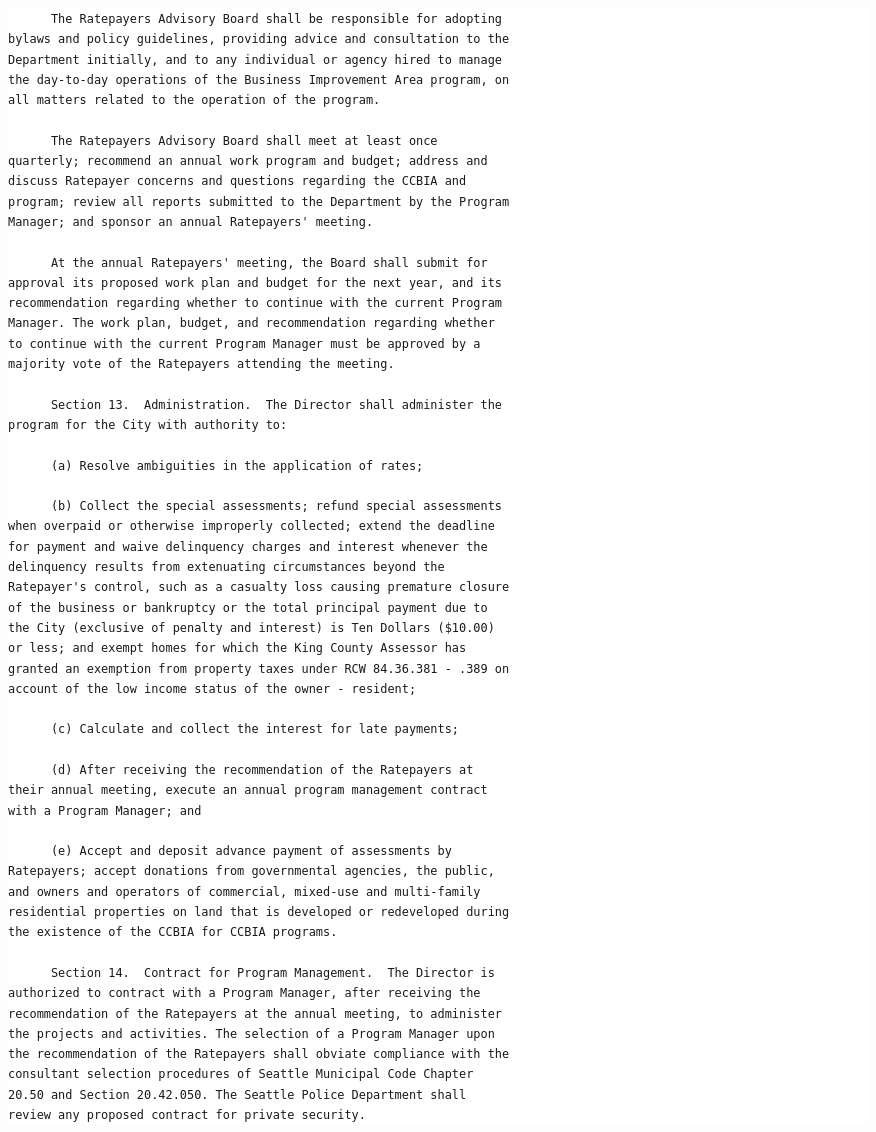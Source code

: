           The Ratepayers Advisory Board shall be responsible for adopting  
    bylaws and policy guidelines, providing advice and consultation to the  
    Department initially, and to any individual or agency hired to manage  
    the day-to-day operations of the Business Improvement Area program, on  
    all matters related to the operation of the program.  
  
          The Ratepayers Advisory Board shall meet at least once  
    quarterly; recommend an annual work program and budget; address and  
    discuss Ratepayer concerns and questions regarding the CCBIA and  
    program; review all reports submitted to the Department by the Program  
    Manager; and sponsor an annual Ratepayers' meeting.  
  
          At the annual Ratepayers' meeting, the Board shall submit for  
    approval its proposed work plan and budget for the next year, and its  
    recommendation regarding whether to continue with the current Program  
    Manager. The work plan, budget, and recommendation regarding whether  
    to continue with the current Program Manager must be approved by a  
    majority vote of the Ratepayers attending the meeting.  
  
          Section 13.  Administration.  The Director shall administer the  
    program for the City with authority to:  
  
          (a) Resolve ambiguities in the application of rates;  
  
          (b) Collect the special assessments; refund special assessments  
    when overpaid or otherwise improperly collected; extend the deadline  
    for payment and waive delinquency charges and interest whenever the  
    delinquency results from extenuating circumstances beyond the  
    Ratepayer's control, such as a casualty loss causing premature closure  
    of the business or bankruptcy or the total principal payment due to  
    the City (exclusive of penalty and interest) is Ten Dollars ($10.00)  
    or less; and exempt homes for which the King County Assessor has  
    granted an exemption from property taxes under RCW 84.36.381 - .389 on  
    account of the low income status of the owner - resident;  
  
          (c) Calculate and collect the interest for late payments;  
  
          (d) After receiving the recommendation of the Ratepayers at  
    their annual meeting, execute an annual program management contract  
    with a Program Manager; and  
  
          (e) Accept and deposit advance payment of assessments by  
    Ratepayers; accept donations from governmental agencies, the public,  
    and owners and operators of commercial, mixed-use and multi-family  
    residential properties on land that is developed or redeveloped during  
    the existence of the CCBIA for CCBIA programs.  
  
          Section 14.  Contract for Program Management.  The Director is  
    authorized to contract with a Program Manager, after receiving the  
    recommendation of the Ratepayers at the annual meeting, to administer  
    the projects and activities. The selection of a Program Manager upon  
    the recommendation of the Ratepayers shall obviate compliance with the  
    consultant selection procedures of Seattle Municipal Code Chapter  
    20.50 and Section 20.42.050. The Seattle Police Department shall  
    review any proposed contract for private security.  
  